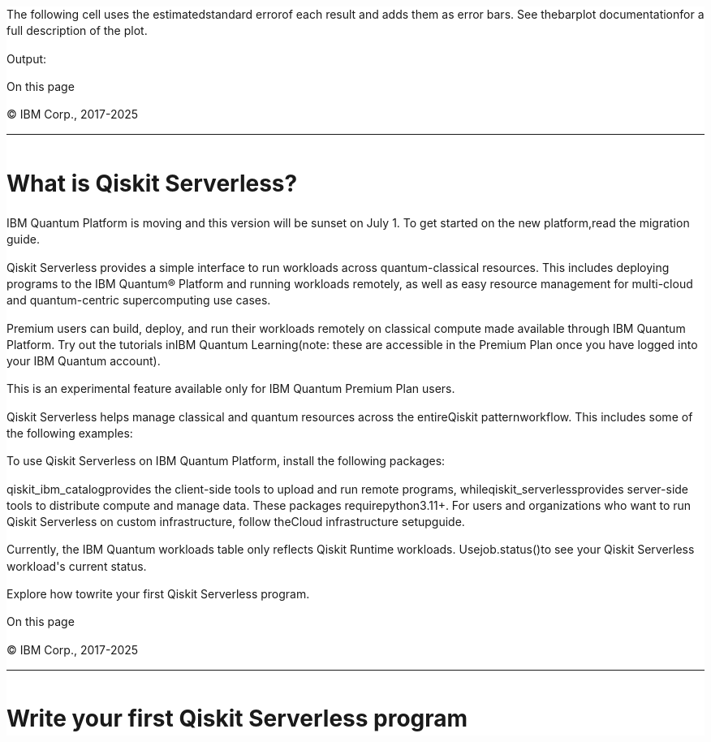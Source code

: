 The following cell uses the estimatedstandard errorof each result and adds them as error bars. See thebarplot documentationfor a full description of the plot.

Output:

On this page

© IBM Corp., 2017-2025


---

# What is Qiskit Serverless?







IBM Quantum Platform is moving and this version will be sunset on July 1. To get started on the new platform,read the migration guide.

Qiskit Serverless provides a simple interface to run workloads across quantum-classical resources. This includes deploying programs to the IBM Quantum® Platform and running workloads remotely, as well as easy resource management for multi-cloud and quantum-centric supercomputing use cases.

Premium users can build, deploy, and run their workloads remotely on classical compute made available through IBM Quantum Platform. Try out the tutorials inIBM Quantum Learning(note: these are accessible in the Premium Plan once you have logged into your IBM Quantum account).

This is an experimental feature available only for IBM Quantum Premium Plan users.

Qiskit Serverless helps manage classical and quantum resources across the entireQiskit patternworkflow. This includes some of the following examples:

To use Qiskit Serverless on IBM Quantum Platform, install the following packages:

qiskit_ibm_catalogprovides the client-side tools to upload and run remote programs, whileqiskit_serverlessprovides server-side tools to distribute compute and manage data. These packages requirepython3.11+. For users and organizations who want to run Qiskit Serverless on custom infrastructure, follow theCloud infrastructure setupguide.

Currently, the IBM Quantum workloads table only reflects Qiskit Runtime workloads. Usejob.status()to see your Qiskit Serverless workload's current status.

Explore how towrite your first Qiskit Serverless program.

On this page

© IBM Corp., 2017-2025


---

# Write your first Qiskit Serverless program




